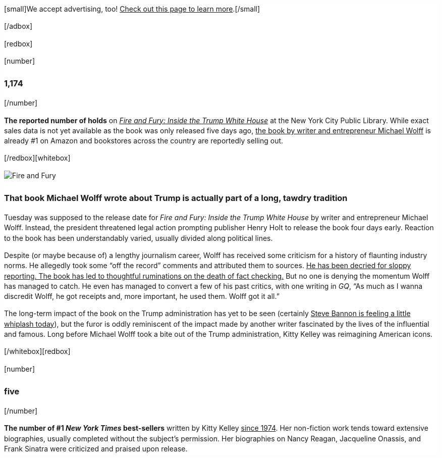 [small]We accept advertising, too! <a href="http://tedium.co/advertising/">Check out this page to learn more</a>.[/small]

[/adbox]

[redbox]

[number]
### 1,174
[/number]

**The  reported number of holds** on _[Fire and Fury: Inside the Trump White House](http://time.com/5090567/donald-trump-michael-wolff-fire-and-fury-library/)_ at the New York City Public Library. While exact sales data is not yet available as the book was only released five days ago, [the book by writer and entrepreneur Michael Wolff](http://amzn.to/2AKkXW9) is already #1 on Amazon and bookstores across the country are reportedly selling out. 

[/redbox][whitebox]

![Fire and Fury](https://tedium.imgix.net/2018/01/0109_fury.jpg)

### That book Michael Wolff wrote about Trump is actually part of a long, tawdry tradition

Tuesday was supposed to the release date for _Fire and Fury: Inside the Trump White House_ by writer and entrepreneur Michael Wolff. Instead, the president threatened legal action prompting publisher Henry Holt to release the book four days early. Reaction to the book has been understandably varied, usually divided along political lines. 

Despite (or maybe because of) a lengthy journalism career, Wolff has received some criticism for a history of flaunting industry norms. He allegedly took some “off the record” comments and attributed them to sources. [He has been decried for sloppy reporting. The book has led to thoughtful ruminations on the death of fact checking.](https://www.washingtonpost.com/news/the-fix/wp/2018/01/09/how-did-michael-wolffs-fire-and-fury-get-past-a-fact-checker-its-not-clear-that-the-book-was-vetted/?utm_term=.347b98a9836d) But no one is denying the momentum Wolff has managed to catch. He even has managed to convert a few of his past critics, with one writing in _GQ_, “As much as I wanna discredit Wolff, he got receipts and, more important, he used them. Wolff got it all.”

The long-term impact of the book on the Trump administration has yet to be seen (certainly [Steve Bannon is feeling a little whiplash today](http://www.bbc.com/news/world-us-canada-42628201)), but the furor is oddly reminiscent of the impact made by another writer fascinated by the lives of the influential and famous. Long before Michael Wolff took a bite out of the Trump administration, Kitty Kelley was reimagining American icons.

[/whitebox][redbox]

[number]
### five
[/number]

**The number of #1 _New York Times_ best-sellers** written by Kitty Kelley [since 1974](http://www.hawes.com/no1_nf_d.htm). Her non-fiction work tends toward extensive biographies, usually completed without the subject’s permission. Her biographies on Nancy Reagan, Jacqueline Onassis, and Frank Sinatra were criticized and praised upon release. 
